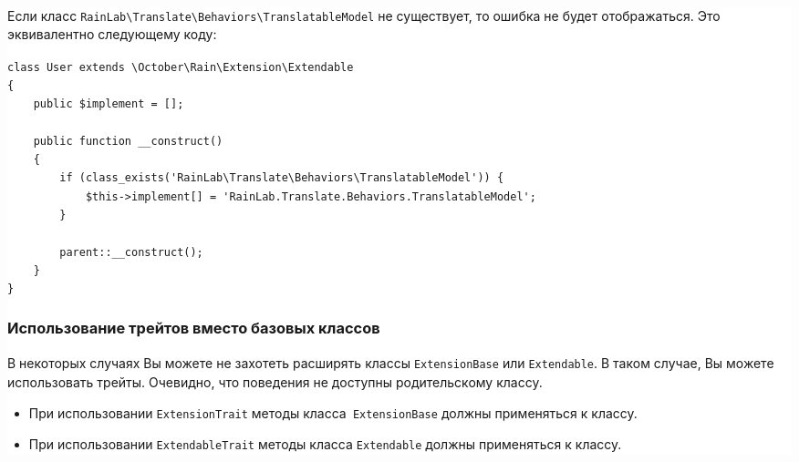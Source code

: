 Если класс `RainLab\Translate\Behaviors\TranslatableModel` не существует, то ошибка не будет отображаться. Это эквивалентно следующему коду:

    class User extends \October\Rain\Extension\Extendable
    {
        public $implement = [];

        public function __construct()
        {
            if (class_exists('RainLab\Translate\Behaviors\TranslatableModel')) {
                $this->implement[] = 'RainLab.Translate.Behaviors.TranslatableModel';
            }

            parent::__construct();
        }
    }

### Использование трейтов вместо базовых классов

В некоторых случаях Вы можете не захотеть расширять классы `ExtensionBase` или `Extendable`. В таком случае, Вы можете использовать трейты. Очевидно, что поведения не доступны родительскому классу.

- При использовании `ExtensionTrait` методы класса` ExtensionBase` должны применяться к классу.

- При использовании `ExtendableTrait` методы класса `Extendable` должны применяться к классу.
